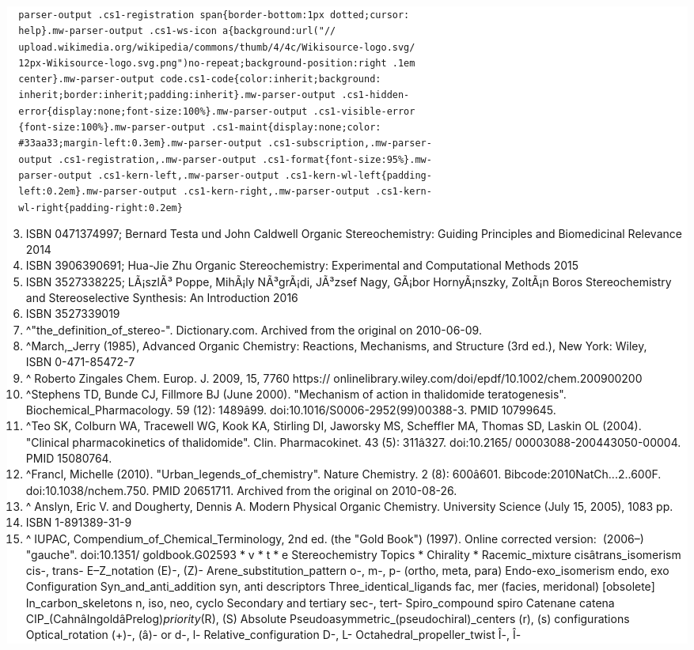       parser-output .cs1-registration span{border-bottom:1px dotted;cursor:
      help}.mw-parser-output .cs1-ws-icon a{background:url("//
      upload.wikimedia.org/wikipedia/commons/thumb/4/4c/Wikisource-logo.svg/
      12px-Wikisource-logo.svg.png")no-repeat;background-position:right .1em
      center}.mw-parser-output code.cs1-code{color:inherit;background:
      inherit;border:inherit;padding:inherit}.mw-parser-output .cs1-hidden-
      error{display:none;font-size:100%}.mw-parser-output .cs1-visible-error
      {font-size:100%}.mw-parser-output .cs1-maint{display:none;color:
      #33aa33;margin-left:0.3em}.mw-parser-output .cs1-subscription,.mw-parser-
      output .cs1-registration,.mw-parser-output .cs1-format{font-size:95%}.mw-
      parser-output .cs1-kern-left,.mw-parser-output .cs1-kern-wl-left{padding-
      left:0.2em}.mw-parser-output .cs1-kern-right,.mw-parser-output .cs1-kern-
      wl-right{padding-right:0.2em}
   3. ISBN 0471374997; Bernard Testa und John Caldwell Organic Stereochemistry:
      Guiding Principles and Biomedicinal Relevance 2014
   4. ISBN 3906390691; Hua-Jie Zhu Organic Stereochemistry: Experimental and
      Computational Methods 2015
   5. ISBN 3527338225; LÃ¡szlÃ³ Poppe, MihÃ¡ly NÃ³grÃ¡di, JÃ³zsef Nagy, GÃ¡bor
      HornyÃ¡nszky, ZoltÃ¡n Boros Stereochemistry and Stereoselective
      Synthesis: An Introduction 2016
   6. ISBN 3527339019
   7. ^"the_definition_of_stereo-". Dictionary.com. Archived from the original
      on 2010-06-09.
   8. ^March,_Jerry (1985), Advanced Organic Chemistry: Reactions, Mechanisms,
      and Structure (3rd ed.), New York: Wiley, ISBN 0-471-85472-7
   9. ^ Roberto Zingales Chem. Europ. J. 2009, 15, 7760 https://
      onlinelibrary.wiley.com/doi/epdf/10.1002/chem.200900200
  10. ^Stephens TD, Bunde CJ, Fillmore BJ (June 2000). "Mechanism of action in
      thalidomide teratogenesis". Biochemical_Pharmacology. 59 (12): 1489â99.
      doi:10.1016/S0006-2952(99)00388-3. PMID 10799645.
  11. ^Teo SK, Colburn WA, Tracewell WG, Kook KA, Stirling DI, Jaworsky MS,
      Scheffler MA, Thomas SD, Laskin OL (2004). "Clinical pharmacokinetics of
      thalidomide". Clin. Pharmacokinet. 43 (5): 311â327. doi:10.2165/
      00003088-200443050-00004. PMID 15080764.
  12. ^Francl, Michelle (2010). "Urban_legends_of_chemistry". Nature Chemistry.
      2 (8): 600â601. Bibcode:2010NatCh...2..600F. doi:10.1038/nchem.750.
      PMID 20651711. Archived from the original on 2010-08-26.
  13. ^ Anslyn, Eric V. and Dougherty, Dennis A. Modern Physical Organic
      Chemistry. University Science (July 15, 2005), 1083 pp.
  14. ISBN 1-891389-31-9
  15. ^ IUPAC, Compendium_of_Chemical_Terminology, 2nd ed. (the "Gold Book")
      (1997). Online corrected version:  (2006–) "gauche". doi:10.1351/
      goldbook.G02593
    * v
    * t
    * e
Stereochemistry
Topics             * Chirality
                   * Racemic_mixture
               cisâtrans_isomerism   cis-, trans-
               E–Z_notation             (E)-, (Z)-
               Arene_substitution_pattern o-, m-, p- (ortho, meta, para)
               Endo-exo_isomerism         endo, exo
Configuration  Syn_and_anti_addition      syn, anti
descriptors    Three_identical_ligands    fac, mer (facies, meridonal) [obsolete]
               In_carbon_skeletons        n, iso, neo, cyclo
               Secondary and tertiary     sec-, tert-
               Spiro_compound             spiro
               Catenane                   catena
               CIP_(CahnâIngoldâPrelog)_priority_(R), (S)
Absolute       Pseudoasymmetric_(pseudochiral)_centers     (r), (s)
configurations Optical_rotation                            (+)-, (â)- or d-, l-
               Relative_configuration                      D-, L-
               Octahedral_propeller_twist                  Î-, Î-